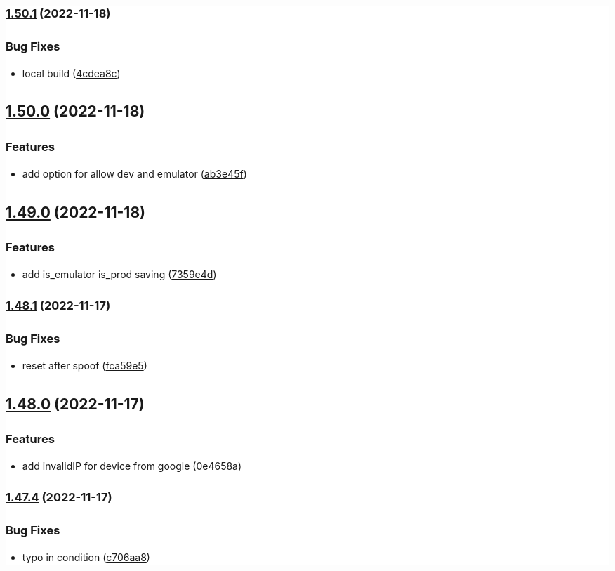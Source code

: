 ### [1.50.1](https://github.com/Cap-go/capgo/compare/1.50.0...1.50.1) (2022-11-18)


### Bug Fixes

* local build ([4cdea8c](https://github.com/Cap-go/capgo/commit/4cdea8ccfb150016eed994dd63f8e5022d397aa5))

## [1.50.0](https://github.com/Cap-go/capgo/compare/1.49.0...1.50.0) (2022-11-18)


### Features

* add option for allow dev and emulator ([ab3e45f](https://github.com/Cap-go/capgo/commit/ab3e45f082aae8752428e36180e57296e341c902))

## [1.49.0](https://github.com/Cap-go/capgo/compare/1.48.1...1.49.0) (2022-11-18)


### Features

* add is_emulator is_prod saving ([7359e4d](https://github.com/Cap-go/capgo/commit/7359e4d9cb3b5db5df2c62d1ce51950a59c421ab))

### [1.48.1](https://github.com/Cap-go/capgo/compare/1.48.0...1.48.1) (2022-11-17)


### Bug Fixes

* reset after spoof ([fca59e5](https://github.com/Cap-go/capgo/commit/fca59e5157afb1ab87d14511c0e53cafbeee5b9a))

## [1.48.0](https://github.com/Cap-go/capgo/compare/1.47.4...1.48.0) (2022-11-17)


### Features

* add invalidIP for device from google ([0e4658a](https://github.com/Cap-go/capgo/commit/0e4658a3415b5cf84e039d1bf282addedc04a23a))

### [1.47.4](https://github.com/Cap-go/capgo/compare/1.47.3...1.47.4) (2022-11-17)


### Bug Fixes

* typo in condition ([c706aa8](https://github.com/Cap-go/capgo/commit/c706aa8fbcd2afa4a80490772458c1d361d8f72d))
